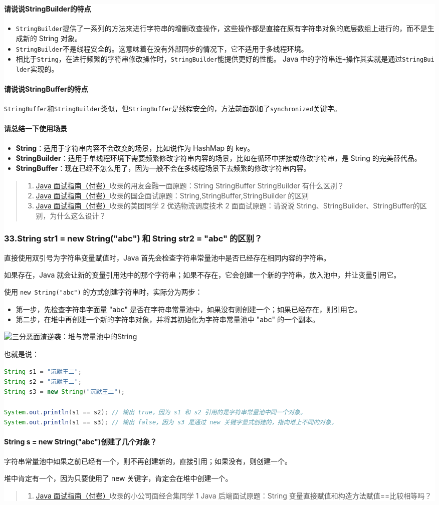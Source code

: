 #### 请说说StringBuilder的特点

- `StringBuilder`提供了一系列的方法来进行字符串的增删改查操作，这些操作都是直接在原有字符串对象的底层数组上进行的，而不是生成新的 String 对象。
- `StringBuilder`不是线程安全的。这意味着在没有外部同步的情况下，它不适用于多线程环境。
- 相比于`String`，在进行频繁的字符串修改操作时，`StringBuilder`能提供更好的性能。 Java 中的字符串连`+`操作其实就是通过`StringBuilder`实现的。

#### 请说说StringBuffer的特点

`StringBuffer`和`StringBuilder`类似，但`StringBuffer`是线程安全的，方法前面都加了`synchronized`关键字。

#### 请总结一下使用场景

- **String**：适用于字符串内容不会改变的场景，比如说作为 HashMap 的 key。
- **StringBuilder**：适用于单线程环境下需要频繁修改字符串内容的场景，比如在循环中拼接或修改字符串，是 String 的完美替代品。
- **StringBuffer**：现在已经不怎么用了，因为一般不会在多线程场景下去频繁的修改字符串内容。

> 1. [Java 面试指南（付费）](https://javabetter.cn/zhishixingqiu/mianshi.html)收录的用友金融一面原题：String StringBuffer StringBuilder 有什么区别？
> 2. [Java 面试指南（付费）](https://javabetter.cn/zhishixingqiu/mianshi.html)收录的国企面试原题：String,StringBuffer,StringBuilder 的区别
> 3. [Java 面试指南（付费）](https://javabetter.cn/zhishixingqiu/mianshi.html)收录的美团同学 2 优选物流调度技术 2 面面试原题：请说说 String、StringBuilder、StringBuffer的区别，为什么这么设计？

### 33.String str1 = new String("abc") 和 String str2 = "abc" 的区别？

直接使用双引号为字符串变量赋值时，Java 首先会检查字符串常量池中是否已经存在相同内容的字符串。

如果存在，Java 就会让新的变量引用池中的那个字符串；如果不存在，它会创建一个新的字符串，放入池中，并让变量引用它。

使用 `new String("abc")` 的方式创建字符串时，实际分为两步：

- 第一步，先检查字符串字面量 "abc" 是否在字符串常量池中，如果没有则创建一个；如果已经存在，则引用它。
- 第二步，在堆中再创建一个新的字符串对象，并将其初始化为字符串常量池中 "abc" 的一个副本。

![三分恶面渣逆袭：堆与常量池中的String](https://cdn.tobebetterjavaer.com/tobebetterjavaer/images/sidebar/sanfene/javase-17.png)

也就是说：

```java
String s1 = "沉默王二";
String s2 = "沉默王二";
String s3 = new String("沉默王二");

System.out.println(s1 == s2); // 输出 true，因为 s1 和 s2 引用的是字符串常量池中同一个对象。
System.out.println(s1 == s3); // 输出 false，因为 s3 是通过 new 关键字显式创建的，指向堆上不同的对象。
```

#### String s = new String("abc")创建了几个对象？

字符串常量池中如果之前已经有一个，则不再创建新的，直接引用；如果没有，则创建一个。

堆中肯定有一个，因为只要使用了 new 关键字，肯定会在堆中创建一个。

> 1. [Java 面试指南（付费）](https://javabetter.cn/zhishixingqiu/mianshi.html)收录的小公司面经合集同学 1 Java 后端面试原题：String 变量直接赋值和构造方法赋值==比较相等吗？
